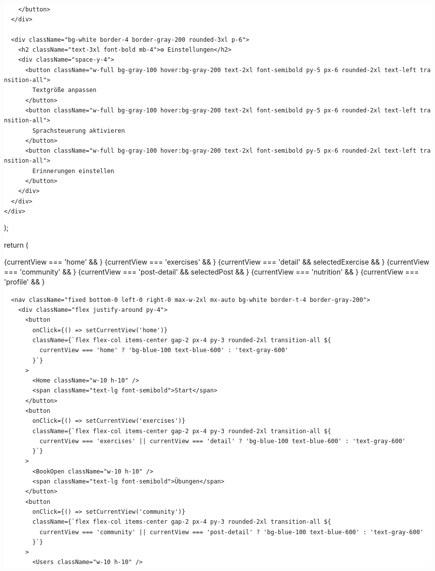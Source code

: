         </button>
      </div>

      <div className="bg-white border-4 border-gray-200 rounded-3xl p-6">
        <h2 className="text-3xl font-bold mb-4">⚙️ Einstellungen</h2>
        <div className="space-y-4">
          <button className="w-full bg-gray-100 hover:bg-gray-200 text-2xl font-semibold py-5 px-6 rounded-2xl text-left transition-all">
            Textgröße anpassen
          </button>
          <button className="w-full bg-gray-100 hover:bg-gray-200 text-2xl font-semibold py-5 px-6 rounded-2xl text-left transition-all">
            Sprachsteuerung aktivieren
          </button>
          <button className="w-full bg-gray-100 hover:bg-gray-200 text-2xl font-semibold py-5 px-6 rounded-2xl text-left transition-all">
            Erinnerungen einstellen
          </button>
        </div>
      </div>
    </div>
  );

  return (
    <div className="max-w-2xl mx-auto bg-gray-50 min-h-screen flex flex-col">
      <div className="flex-1 overflow-y-auto pb-24">
        {currentView === 'home' && <HomeView />}
        {currentView === 'exercises' && <ExercisesView />}
        {currentView === 'detail' && selectedExercise && <ExerciseDetailView />}
        {currentView === 'community' && <CommunityView />}
        {currentView === 'post-detail' && selectedPost && <PostDetailView />}
        {currentView === 'nutrition' && <NutritionView />}
        {currentView === 'profile' && <ProfileView />}
      </div>

      <nav className="fixed bottom-0 left-0 right-0 max-w-2xl mx-auto bg-white border-t-4 border-gray-200">
        <div className="flex justify-around py-4">
          <button
            onClick={() => setCurrentView('home')}
            className={`flex flex-col items-center gap-2 px-4 py-3 rounded-2xl transition-all ${
              currentView === 'home' ? 'bg-blue-100 text-blue-600' : 'text-gray-600'
            }`}
          >
            <Home className="w-10 h-10" />
            <span className="text-lg font-semibold">Start</span>
          </button>
          <button
            onClick={() => setCurrentView('exercises')}
            className={`flex flex-col items-center gap-2 px-4 py-3 rounded-2xl transition-all ${
              currentView === 'exercises' || currentView === 'detail' ? 'bg-blue-100 text-blue-600' : 'text-gray-600'
            }`}
          >
            <BookOpen className="w-10 h-10" />
            <span className="text-lg font-semibold">Übungen</span>
          </button>
          <button
            onClick={() => setCurrentView('community')}
            className={`flex flex-col items-center gap-2 px-4 py-3 rounded-2xl transition-all ${
              currentView === 'community' || currentView === 'post-detail' ? 'bg-blue-100 text-blue-600' : 'text-gray-600'
            }`}
          >
            <Users className="w-10 h-10" />